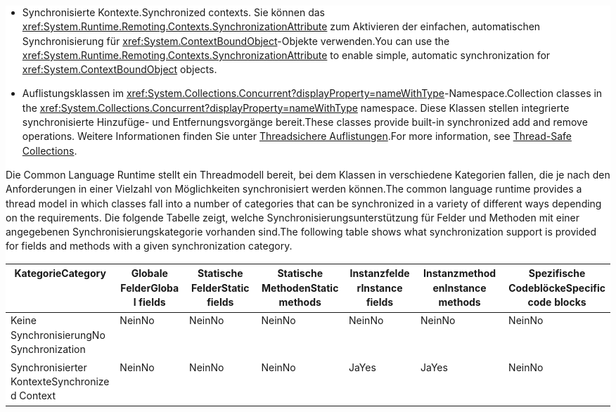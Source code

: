 -   <span data-ttu-id="b989f-112">Synchronisierte Kontexte.</span><span class="sxs-lookup"><span data-stu-id="b989f-112">Synchronized contexts.</span></span> <span data-ttu-id="b989f-113">Sie können das <xref:System.Runtime.Remoting.Contexts.SynchronizationAttribute> zum Aktivieren der einfachen, automatischen Synchronisierung für <xref:System.ContextBoundObject>-Objekte verwenden.</span><span class="sxs-lookup"><span data-stu-id="b989f-113">You can use the <xref:System.Runtime.Remoting.Contexts.SynchronizationAttribute> to enable simple, automatic synchronization for <xref:System.ContextBoundObject> objects.</span></span>  
  
-   <span data-ttu-id="b989f-114">Auflistungsklassen im <xref:System.Collections.Concurrent?displayProperty=nameWithType>-Namespace.</span><span class="sxs-lookup"><span data-stu-id="b989f-114">Collection classes in the <xref:System.Collections.Concurrent?displayProperty=nameWithType> namespace.</span></span> <span data-ttu-id="b989f-115">Diese Klassen stellen integrierte synchronisierte Hinzufüge- und Entfernungsvorgänge bereit.</span><span class="sxs-lookup"><span data-stu-id="b989f-115">These classes provide built-in synchronized add and remove operations.</span></span> <span data-ttu-id="b989f-116">Weitere Informationen finden Sie unter [Threadsichere Auflistungen](../../../docs/standard/collections/thread-safe/index.md).</span><span class="sxs-lookup"><span data-stu-id="b989f-116">For more information, see [Thread-Safe Collections](../../../docs/standard/collections/thread-safe/index.md).</span></span>  
  
 <span data-ttu-id="b989f-117">Die Common Language Runtime stellt ein Threadmodell bereit, bei dem Klassen in verschiedene Kategorien fallen, die je nach den Anforderungen in einer Vielzahl von Möglichkeiten synchronisiert werden können.</span><span class="sxs-lookup"><span data-stu-id="b989f-117">The common language runtime provides a thread model in which classes fall into a number of categories that can be synchronized in a variety of different ways depending on the requirements.</span></span> <span data-ttu-id="b989f-118">Die folgende Tabelle zeigt, welche Synchronisierungsunterstützung für Felder und Methoden mit einer angegebenen Synchronisierungskategorie vorhanden sind.</span><span class="sxs-lookup"><span data-stu-id="b989f-118">The following table shows what synchronization support is provided for fields and methods with a given synchronization category.</span></span>  
  
|<span data-ttu-id="b989f-119">Kategorie</span><span class="sxs-lookup"><span data-stu-id="b989f-119">Category</span></span>|<span data-ttu-id="b989f-120">Globale Felder</span><span class="sxs-lookup"><span data-stu-id="b989f-120">Global fields</span></span>|<span data-ttu-id="b989f-121">Statische Felder</span><span class="sxs-lookup"><span data-stu-id="b989f-121">Static fields</span></span>|<span data-ttu-id="b989f-122">Statische Methoden</span><span class="sxs-lookup"><span data-stu-id="b989f-122">Static methods</span></span>|<span data-ttu-id="b989f-123">Instanzfelder</span><span class="sxs-lookup"><span data-stu-id="b989f-123">Instance fields</span></span>|<span data-ttu-id="b989f-124">Instanzmethoden</span><span class="sxs-lookup"><span data-stu-id="b989f-124">Instance methods</span></span>|<span data-ttu-id="b989f-125">Spezifische Codeblöcke</span><span class="sxs-lookup"><span data-stu-id="b989f-125">Specific code blocks</span></span>|  
|--------------|-------------------|-------------------|--------------------|---------------------|----------------------|--------------------------|  
|<span data-ttu-id="b989f-126">Keine Synchronisierung</span><span class="sxs-lookup"><span data-stu-id="b989f-126">No Synchronization</span></span>|<span data-ttu-id="b989f-127">Nein</span><span class="sxs-lookup"><span data-stu-id="b989f-127">No</span></span>|<span data-ttu-id="b989f-128">Nein</span><span class="sxs-lookup"><span data-stu-id="b989f-128">No</span></span>|<span data-ttu-id="b989f-129">Nein</span><span class="sxs-lookup"><span data-stu-id="b989f-129">No</span></span>|<span data-ttu-id="b989f-130">Nein</span><span class="sxs-lookup"><span data-stu-id="b989f-130">No</span></span>|<span data-ttu-id="b989f-131">Nein</span><span class="sxs-lookup"><span data-stu-id="b989f-131">No</span></span>|<span data-ttu-id="b989f-132">Nein</span><span class="sxs-lookup"><span data-stu-id="b989f-132">No</span></span>|  
|<span data-ttu-id="b989f-133">Synchronisierter Kontexte</span><span class="sxs-lookup"><span data-stu-id="b989f-133">Synchronized Context</span></span>|<span data-ttu-id="b989f-134">Nein</span><span class="sxs-lookup"><span data-stu-id="b989f-134">No</span></span>|<span data-ttu-id="b989f-135">Nein</span><span class="sxs-lookup"><span data-stu-id="b989f-135">No</span></span>|<span data-ttu-id="b989f-136">Nein</span><span class="sxs-lookup"><span data-stu-id="b989f-136">No</span></span>|<span data-ttu-id="b989f-137">Ja</span><span class="sxs-lookup"><span data-stu-id="b989f-137">Yes</span></span>|<span data-ttu-id="b989f-138">Ja</span><span class="sxs-lookup"><span data-stu-id="b989f-138">Yes</span></span>|<span data-ttu-id="b989f-139">Nein</span><span class="sxs-lookup"><span data-stu-id="b989f-139">No</span></span>|  